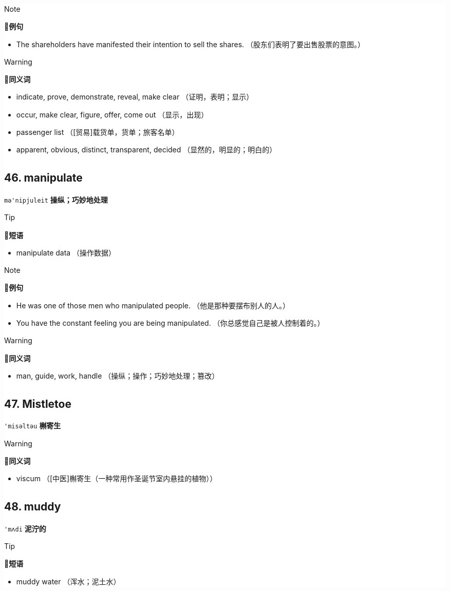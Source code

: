 > [!NOTE]
> **🎤例句**
> - The shareholders have manifested their intention to sell the shares. （股东们表明了要出售股票的意图。）
>

> [!WARNING]
> **🤔同义词**
> - indicate, prove, demonstrate, reveal, make clear （证明，表明；显示）
>
> - occur, make clear, figure, offer, come out （显示，出现）
>
> - passenger list （[贸易]载货单，货单；旅客名单）
>
> - apparent, obvious, distinct, transparent, decided （显然的，明显的；明白的）
>

## 46. manipulate

`mə'nipjuleit`  **操纵；巧妙地处理**

> [!TIP]
> **🤩短语**
> - manipulate data （操作数据）
>

> [!NOTE]
> **🎤例句**
> - He was one of those men who manipulated people. （他是那种要摆布别人的人。）
>
> - You have the constant feeling you are being manipulated. （你总感觉自己是被人控制着的。）
>

> [!WARNING]
> **🤔同义词**
> - man, guide, work, handle （操纵；操作；巧妙地处理；篡改）
>

## 47. Mistletoe

`'misəltəu`  **槲寄生**

> [!WARNING]
> **🤔同义词**
> - viscum （[中医]槲寄生（一种常用作圣诞节室内悬挂的植物））
>

## 48. muddy

`'mʌdi`  **泥泞的**

> [!TIP]
> **🤩短语**
> - muddy water （浑水；泥土水）
>
